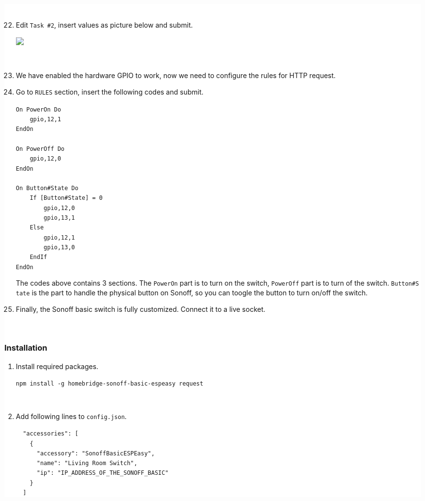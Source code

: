     ​

22. Edit `Task #2`, insert values as picture below and submit.

    <img src="https://user-images.githubusercontent.com/73107/27033811-8d5bc3cc-4fad-11e7-8088-7aeb44a0d221.png" width="500">

    ​

23. We have enabled the hardware GPIO to work, now we need to configure the rules for HTTP request.

24. Go to `RULES` section, insert the following codes and submit.

    ```
    On PowerOn Do
    	gpio,12,1
    EndOn

    On PowerOff Do
    	gpio,12,0
    EndOn

    On Button#State Do
    	If [Button#State] = 0
    		gpio,12,0
    		gpio,13,1
    	Else
    		gpio,12,1
    		gpio,13,0
    	EndIf
    EndOn
    ```

    The codes above contains 3 sections. The `PowerOn` part is to turn on the switch, `PowerOff` part is to turn of the switch. `Button#State` is the part to handle the physical button on Sonoff, so you can toogle the button to turn on/off the switch.

25. Finally, the Sonoff basic switch is fully customized. Connect it to a live socket.

    ​



### Installation

1. Install required packages.

   ```
   npm install -g homebridge-sonoff-basic-espeasy request
   ```

   ​

2. Add following lines to `config.json`.

   ```
     "accessories": [
       {
         "accessory": "SonoffBasicESPEasy",
         "name": "Living Room Switch",
         "ip": "IP_ADDRESS_OF_THE_SONOFF_BASIC"
       }
     ]
   ```
